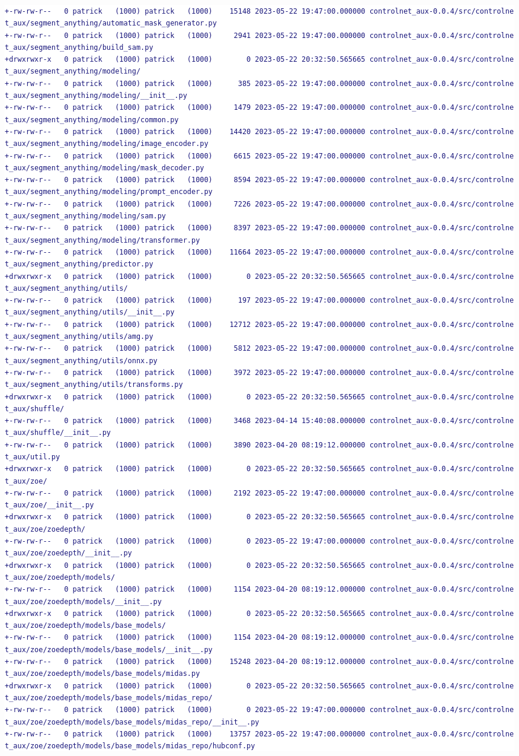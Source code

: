 ```diff
+-rw-rw-r--   0 patrick   (1000) patrick   (1000)    15148 2023-05-22 19:47:00.000000 controlnet_aux-0.0.4/src/controlnet_aux/segment_anything/automatic_mask_generator.py
+-rw-rw-r--   0 patrick   (1000) patrick   (1000)     2941 2023-05-22 19:47:00.000000 controlnet_aux-0.0.4/src/controlnet_aux/segment_anything/build_sam.py
+drwxrwxr-x   0 patrick   (1000) patrick   (1000)        0 2023-05-22 20:32:50.565665 controlnet_aux-0.0.4/src/controlnet_aux/segment_anything/modeling/
+-rw-rw-r--   0 patrick   (1000) patrick   (1000)      385 2023-05-22 19:47:00.000000 controlnet_aux-0.0.4/src/controlnet_aux/segment_anything/modeling/__init__.py
+-rw-rw-r--   0 patrick   (1000) patrick   (1000)     1479 2023-05-22 19:47:00.000000 controlnet_aux-0.0.4/src/controlnet_aux/segment_anything/modeling/common.py
+-rw-rw-r--   0 patrick   (1000) patrick   (1000)    14420 2023-05-22 19:47:00.000000 controlnet_aux-0.0.4/src/controlnet_aux/segment_anything/modeling/image_encoder.py
+-rw-rw-r--   0 patrick   (1000) patrick   (1000)     6615 2023-05-22 19:47:00.000000 controlnet_aux-0.0.4/src/controlnet_aux/segment_anything/modeling/mask_decoder.py
+-rw-rw-r--   0 patrick   (1000) patrick   (1000)     8594 2023-05-22 19:47:00.000000 controlnet_aux-0.0.4/src/controlnet_aux/segment_anything/modeling/prompt_encoder.py
+-rw-rw-r--   0 patrick   (1000) patrick   (1000)     7226 2023-05-22 19:47:00.000000 controlnet_aux-0.0.4/src/controlnet_aux/segment_anything/modeling/sam.py
+-rw-rw-r--   0 patrick   (1000) patrick   (1000)     8397 2023-05-22 19:47:00.000000 controlnet_aux-0.0.4/src/controlnet_aux/segment_anything/modeling/transformer.py
+-rw-rw-r--   0 patrick   (1000) patrick   (1000)    11664 2023-05-22 19:47:00.000000 controlnet_aux-0.0.4/src/controlnet_aux/segment_anything/predictor.py
+drwxrwxr-x   0 patrick   (1000) patrick   (1000)        0 2023-05-22 20:32:50.565665 controlnet_aux-0.0.4/src/controlnet_aux/segment_anything/utils/
+-rw-rw-r--   0 patrick   (1000) patrick   (1000)      197 2023-05-22 19:47:00.000000 controlnet_aux-0.0.4/src/controlnet_aux/segment_anything/utils/__init__.py
+-rw-rw-r--   0 patrick   (1000) patrick   (1000)    12712 2023-05-22 19:47:00.000000 controlnet_aux-0.0.4/src/controlnet_aux/segment_anything/utils/amg.py
+-rw-rw-r--   0 patrick   (1000) patrick   (1000)     5812 2023-05-22 19:47:00.000000 controlnet_aux-0.0.4/src/controlnet_aux/segment_anything/utils/onnx.py
+-rw-rw-r--   0 patrick   (1000) patrick   (1000)     3972 2023-05-22 19:47:00.000000 controlnet_aux-0.0.4/src/controlnet_aux/segment_anything/utils/transforms.py
+drwxrwxr-x   0 patrick   (1000) patrick   (1000)        0 2023-05-22 20:32:50.565665 controlnet_aux-0.0.4/src/controlnet_aux/shuffle/
+-rw-rw-r--   0 patrick   (1000) patrick   (1000)     3468 2023-04-14 15:40:08.000000 controlnet_aux-0.0.4/src/controlnet_aux/shuffle/__init__.py
+-rw-rw-r--   0 patrick   (1000) patrick   (1000)     3890 2023-04-20 08:19:12.000000 controlnet_aux-0.0.4/src/controlnet_aux/util.py
+drwxrwxr-x   0 patrick   (1000) patrick   (1000)        0 2023-05-22 20:32:50.565665 controlnet_aux-0.0.4/src/controlnet_aux/zoe/
+-rw-rw-r--   0 patrick   (1000) patrick   (1000)     2192 2023-05-22 19:47:00.000000 controlnet_aux-0.0.4/src/controlnet_aux/zoe/__init__.py
+drwxrwxr-x   0 patrick   (1000) patrick   (1000)        0 2023-05-22 20:32:50.565665 controlnet_aux-0.0.4/src/controlnet_aux/zoe/zoedepth/
+-rw-rw-r--   0 patrick   (1000) patrick   (1000)        0 2023-05-22 19:47:00.000000 controlnet_aux-0.0.4/src/controlnet_aux/zoe/zoedepth/__init__.py
+drwxrwxr-x   0 patrick   (1000) patrick   (1000)        0 2023-05-22 20:32:50.565665 controlnet_aux-0.0.4/src/controlnet_aux/zoe/zoedepth/models/
+-rw-rw-r--   0 patrick   (1000) patrick   (1000)     1154 2023-04-20 08:19:12.000000 controlnet_aux-0.0.4/src/controlnet_aux/zoe/zoedepth/models/__init__.py
+drwxrwxr-x   0 patrick   (1000) patrick   (1000)        0 2023-05-22 20:32:50.565665 controlnet_aux-0.0.4/src/controlnet_aux/zoe/zoedepth/models/base_models/
+-rw-rw-r--   0 patrick   (1000) patrick   (1000)     1154 2023-04-20 08:19:12.000000 controlnet_aux-0.0.4/src/controlnet_aux/zoe/zoedepth/models/base_models/__init__.py
+-rw-rw-r--   0 patrick   (1000) patrick   (1000)    15248 2023-04-20 08:19:12.000000 controlnet_aux-0.0.4/src/controlnet_aux/zoe/zoedepth/models/base_models/midas.py
+drwxrwxr-x   0 patrick   (1000) patrick   (1000)        0 2023-05-22 20:32:50.565665 controlnet_aux-0.0.4/src/controlnet_aux/zoe/zoedepth/models/base_models/midas_repo/
+-rw-rw-r--   0 patrick   (1000) patrick   (1000)        0 2023-05-22 19:47:00.000000 controlnet_aux-0.0.4/src/controlnet_aux/zoe/zoedepth/models/base_models/midas_repo/__init__.py
+-rw-rw-r--   0 patrick   (1000) patrick   (1000)    13757 2023-05-22 19:47:00.000000 controlnet_aux-0.0.4/src/controlnet_aux/zoe/zoedepth/models/base_models/midas_repo/hubconf.py
```